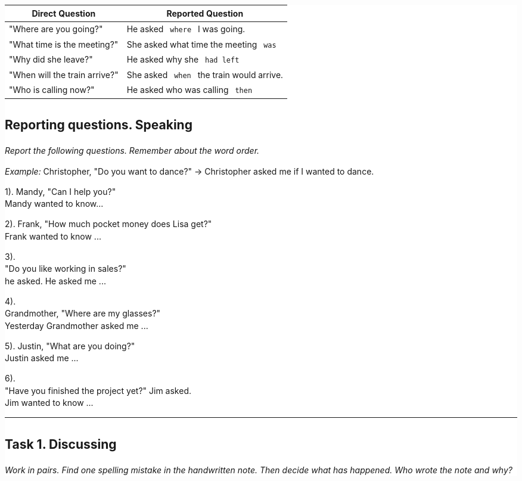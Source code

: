 | Direct Question | Reported Question |
| --- | --- |
| "Where are you going?" | He asked ` where ` I was going. |
| "What time is the meeting?" | She asked what time the meeting ` was ` |
| "Why did she leave?" | He asked why she ` had left ` |
| "When will the train arrive?" | She asked ` when ` the train would arrive. |
| "Who is calling now?" | He asked who was calling ` then ` |

##  Reporting questions. Speaking
*Report the following questions. Remember about the word order.*  

*Example:* Christopher, "Do you want to dance?" → Christopher asked me if I  wanted to dance. 

1). 
Mandy, "Can I help you?"  
Mandy wanted to know... 

2). 
Frank, "How much pocket money does Lisa get?"  
Frank wanted to know ...  

3).  
"Do you like working in sales?"  
he asked. 
He asked me ...

4).  
Grandmother, "Where are my glasses?"  
Yesterday Grandmother asked me ...  

5). 
Justin, "What are you doing?"  
Justin asked me ...  

6).  
"Have you finished the project yet?" Jim asked.  
Jim wanted to know ...

---

## Task 1. Discussing
*Work in pairs. Find one spelling mistake in the handwritten note. Then decide what has happened. Who wrote the note and why?*  
